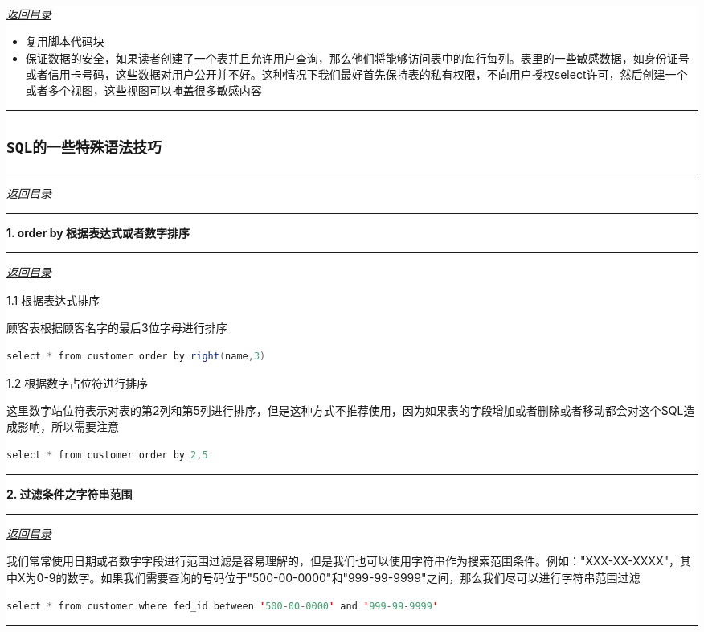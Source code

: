 *<a href="#_top" rel="nofollow" target="_self">返回目录</a>*

- 复用脚本代码块
- 保证数据的安全，如果读者创建了一个表并且允许用户查询，那么他们将能够访问表中的每行每列。表里的一些敏感数据，如身份证号或者信用卡号码，这些数据对用户公开并不好。这种情况下我们最好首先保持表的私有权限，不向用户授权select许可，然后创建一个或者多个视图，这些视图可以掩盖很多敏感内容

---

<a id="_2"></a>

## `SQL的一些特殊语法技巧`

--- 

*<a href="#_top" rel="nofollow" target="_self">返回目录</a>*

---

<a id="_2.1"></a>

**1. order by 根据表达式或者数字排序**

--- 

*<a href="#_top" rel="nofollow" target="_self">返回目录</a>*

1.1 根据表达式排序

顾客表根据顾客名字的最后3位字母进行排序

```java
select * from customer order by right(name,3) 
```

1.2 根据数字占位符进行排序

这里数字站位符表示对表的第2列和第5列进行排序，但是这种方式不推荐使用，因为如果表的字段增加或者删除或者移动都会对这个SQL造成影响，所以需要注意

```java
select * from customer order by 2,5
```

---

<a id="_2.2"></a>

**2. 过滤条件之字符串范围**

--- 

*<a href="#_top" rel="nofollow" target="_self">返回目录</a>*

我们常常使用日期或者数字字段进行范围过滤是容易理解的，但是我们也可以使用字符串作为搜索范围条件。例如："XXX-XX-XXXX"，其中X为0-9的数字。如果我们需要查询的号码位于"500-00-0000"和"999-99-9999"之间，那么我们尽可以进行字符串范围过滤

```java
select * from customer where fed_id between '500-00-0000' and '999-99-9999'
```

---
